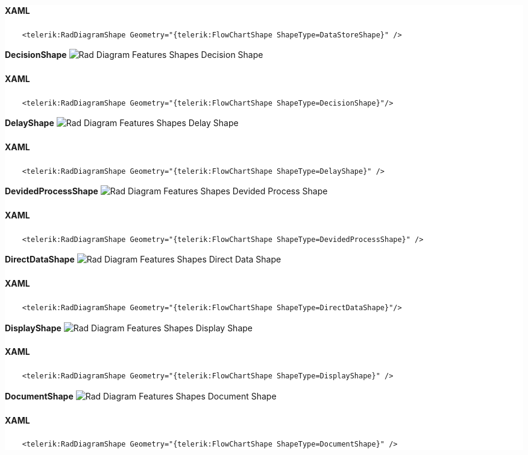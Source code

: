 #### __XAML__
```XAML
	<telerik:RadDiagramShape Geometry="{telerik:FlowChartShape ShapeType=DataStoreShape}" />
```

__DecisionShape__ 
![Rad Diagram Features Shapes Decision Shape](../images/RadDiagram_Features_Shapes_DecisionShape.png)

#### __XAML__
```XAML
	<telerik:RadDiagramShape Geometry="{telerik:FlowChartShape ShapeType=DecisionShape}"/>
```

__DelayShape__ 
![Rad Diagram Features Shapes Delay Shape](../images/RadDiagram_Features_Shapes_DelayShape.png)

#### __XAML__
```XAML
	<telerik:RadDiagramShape Geometry="{telerik:FlowChartShape ShapeType=DelayShape}" />				  						  
```

__DevidedProcessShape__ 
![Rad Diagram Features Shapes Devided Process Shape](../images/RadDiagram_Features_Shapes_DevidedProcessShape.png)

#### __XAML__
```XAML
	<telerik:RadDiagramShape Geometry="{telerik:FlowChartShape ShapeType=DevidedProcessShape}" />
```

__DirectDataShape__ 
![Rad Diagram Features Shapes Direct Data Shape](../images/RadDiagram_Features_Shapes_DirectDataShape.png)

#### __XAML__
```XAML
	<telerik:RadDiagramShape Geometry="{telerik:FlowChartShape ShapeType=DirectDataShape}"/>
```

__DisplayShape__ 
![Rad Diagram Features Shapes Display Shape](../images/RadDiagram_Features_Shapes_DisplayShape.png)

#### __XAML__
```XAML
	<telerik:RadDiagramShape Geometry="{telerik:FlowChartShape ShapeType=DisplayShape}" />				  
```

__DocumentShape__ 
![Rad Diagram Features Shapes Document Shape](../images/RadDiagram_Features_Shapes_DocumentShape.png)

#### __XAML__
```XAML
	<telerik:RadDiagramShape Geometry="{telerik:FlowChartShape ShapeType=DocumentShape}" />				  
```
